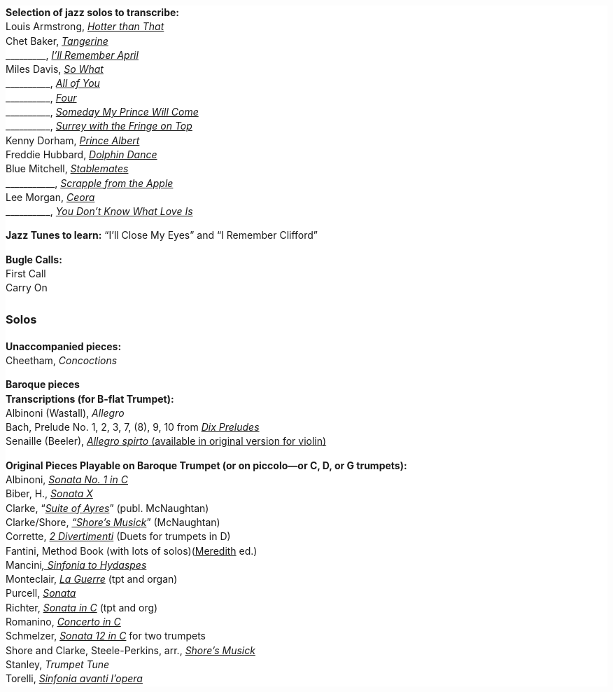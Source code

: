**Selection of jazz solos to transcribe:**  
Louis Armstrong, [*Hotter than That*](https://youtu.be/TV5J24we_dQ)  
Chet Baker, [*Tangerine*](https://youtu.be/DxWpe7_JtkM)  
\_\_\_\_\_\_\_\_\_, [*I’ll Remember April*](https://youtu.be/pTaQ-pqzPU4)  
Miles Davis, [*So What*](https://youtu.be/ylXk1LBvIqU?t=89)  
\_\_\_\_\_\_\_\_\_\_, [*All of You*](https://youtu.be/Di16W_std0c)  
\_\_\_\_\_\_\_\_\_\_, [*Four*](https://youtu.be/8xNbqG9PtyE)  
\_\_\_\_\_\_\_\_\_\_, [*Someday My Prince Will Come*](https://youtu.be/ygc5nXlgLkQ)  
\_\_\_\_\_\_\_\_\_\_, [*Surrey with the Fringe on Top*](https://youtu.be/5mbCuFn3EH4?t=75)  
Kenny Dorham, [*Prince Albert*](https://youtu.be/cLKt2bq2SbI?t=64)  
Freddie Hubbard, [*Dolphin Dance*](https://youtu.be/iB2Z2DY17yQ?t=77)  
Blue Mitchell, [*Stablemates*](https://youtu.be/F5yIlNMxilw)  
\_\_\_\_\_\_\_\_\_\_\_, [*Scrapple from the Apple*](https://youtu.be/-j8MTifZFtY)  
Lee Morgan, [*Ceora*](https://youtu.be/uRjshy_n_yE)  
\_\_\_\_\_\_\_\_\_\_, [*You Don’t Know What Love Is*](https://youtu.be/onSlKNcC7L4?t=120)  

**Jazz Tunes to learn:** “I’ll Close My Eyes” and “I Remember Clifford”  

**Bugle Calls:**  
First Call  
Carry On  

### Solos

**Unaccompanied pieces:**  
Cheetham, *Concoctions*  

**Baroque pieces**  
**Transcriptions (for B-flat Trumpet):**  
Albinoni (Wastall), *Allegro*  
Bach, Prelude No. 1, 2, 3, 7, (8), 9, 10 from [*Dix Preludes*](https://www.dropbox.com/s/fdccox95jufdkhu/Bach%2C%2010-Preludes%20score%20and%20solo.pdf?dl=0)  
Senaille (Beeler), [*Allegro spirto* (available in original version for violin)](https://www.dropbox.com/s/90yp7ul5abb77vi/Senaille%2C%20Sonata%20in%20D%20score%20and%20solo%20%28for%20transcribing%29.pdf?dl=0)  

**Original Pieces Playable on Baroque Trumpet (or on piccolo—or C, D, or G trumpets):**  
Albinoni, [*Sonata No. 1 in C*](https://www.dropbox.com/s/wuwktak877mjcbm/Albinoni%2C%20Sonata%20No.%201%20C%20or%20Bb%20tpt%2C%20pf.pdf?dl=0)  
Biber, H., [*Sonata X*](https://www.dropbox.com/s/tul7o8uo6l3x5y3/Biber%2C%20Sonata%20X%20Ctpt%20no%20pf.pdf?dl=0)  
Clarke, “[*Suite of Ayres*](https://www.dropbox.com/s/ugy9nmp8tv6jjav/Clarke%2C%20Suite%20of%20Ayres%20for%20the%20Theatre%20D%2CBbtpt%20pf.pdf?dl=0)” (publ. McNaughtan)  
Clarke/Shore, [*“Shore’s Musick*](https://www.dropbox.com/s/ei5wimjwksbtu1q/Clarke%2C%20Shore%2C%20Shore%27s%20Musick%20tpt%20pf.pdf?dl=0)” (McNaughtan)  
Corrette, [*2 Divertimenti*](https://www.dropbox.com/s/slj2k7chsj0b7gw/Corrette%2C%202%20Divertimenti%20for%202%20tpts.pdf?dl=0) (Duets for trumpets in D)  
Fantini, Method Book (with lots of solos)([Meredith](https://www.dropbox.com/s/y2bnkmizv9nv31c/Fantini%2C%20Merideth%20%28ed%29%2C%20Fantini%27s%20Trumpet%20Method.pdf?dl=0) ed.)  
Mancini[*, Sinfonia to Hydaspes*](https://www.dropbox.com/s/amw7meg58aat7um/Mancini%2C%20Sinfonia%20to%20Hydaspes%20for%20Bb%20or%20C%20tpt%20pf.pdf?dl=0)  
Monteclair, [*La Guerre*](https://www.dropbox.com/s/4yljlnyba8xmf8s/Monteclair%2C%20La%20Guerre%20C%20tpt%2C%20org.pdf?dl=0) (tpt and organ)  
Purcell, [*Sonata*](https://www.dropbox.com/s/4lalwn2m7t6du3k/Purcell%20Complete%20Trumpet%20Repertoire.pdf?dl=0)  
Richter, [*Sonata in C*](https://www.dropbox.com/s/zz3et3h4q1zw4w6/Richter%2C%20Sonata%20C%20tpt%2C%20organ.pdf?dl=0) (tpt and org)  
Romanino, [*Concerto in C*](https://www.dropbox.com/s/rlugpztgzz4u7hh/Romanino%2C%20Konzert%20tpt%20no%20pf.pdf?dl=0)  
Schmelzer, [*Sonata 12 in C*](https://www.dropbox.com/s/z3uuk1y5fths7d2/Schmelzer%2C%20Sonata%2012%202tpts.pdf?dl=0) for two trumpets  
Shore and Clarke, Steele-Perkins, arr., [*Shore’s Musick*](https://www.dropbox.com/s/ei5wimjwksbtu1q/Clarke%2C%20Shore%2C%20Shore%27s%20Musick%20tpt%20pf.pdf?dl=0)  
Stanley, *Trumpet Tune*  
Torelli, [*Sinfonia avanti l’opera*](https://www.dropbox.com/s/1ulm3oqdxdfcd9l/high%20trumpet%20all%20of%20it.pdf?dl=0)  